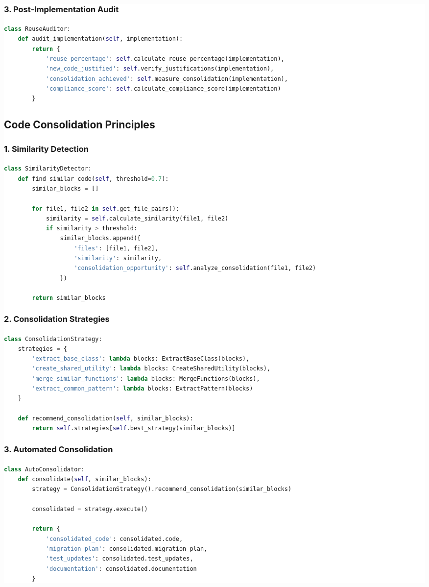 ```python
```

### 3. Post-Implementation Audit
```python
class ReuseAuditor:
    def audit_implementation(self, implementation):
        return {
            'reuse_percentage': self.calculate_reuse_percentage(implementation),
            'new_code_justified': self.verify_justifications(implementation),
            'consolidation_achieved': self.measure_consolidation(implementation),
            'compliance_score': self.calculate_compliance_score(implementation)
        }
```

## Code Consolidation Principles

### 1. Similarity Detection
```python
class SimilarityDetector:
    def find_similar_code(self, threshold=0.7):
        similar_blocks = []
        
        for file1, file2 in self.get_file_pairs():
            similarity = self.calculate_similarity(file1, file2)
            if similarity > threshold:
                similar_blocks.append({
                    'files': [file1, file2],
                    'similarity': similarity,
                    'consolidation_opportunity': self.analyze_consolidation(file1, file2)
                })
                
        return similar_blocks
```

### 2. Consolidation Strategies
```python
class ConsolidationStrategy:
    strategies = {
        'extract_base_class': lambda blocks: ExtractBaseClass(blocks),
        'create_shared_utility': lambda blocks: CreateSharedUtility(blocks),
        'merge_similar_functions': lambda blocks: MergeFunctions(blocks),
        'extract_common_pattern': lambda blocks: ExtractPattern(blocks)
    }
    
    def recommend_consolidation(self, similar_blocks):
        return self.strategies[self.best_strategy(similar_blocks)]
```

### 3. Automated Consolidation
```python
class AutoConsolidator:
    def consolidate(self, similar_blocks):
        strategy = ConsolidationStrategy().recommend_consolidation(similar_blocks)
        
        consolidated = strategy.execute()
        
        return {
            'consolidated_code': consolidated.code,
            'migration_plan': consolidated.migration_plan,
            'test_updates': consolidated.test_updates,
            'documentation': consolidated.documentation
        }
```